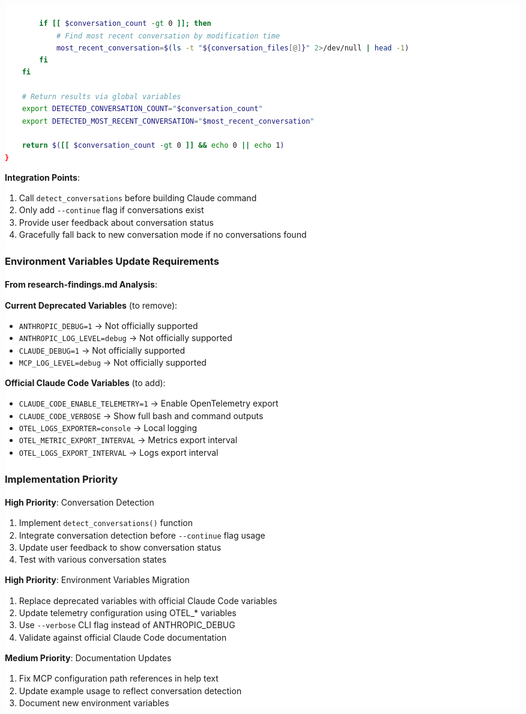 ```bash
        
        if [[ $conversation_count -gt 0 ]]; then
            # Find most recent conversation by modification time
            most_recent_conversation=$(ls -t "${conversation_files[@]}" 2>/dev/null | head -1)
        fi
    fi
    
    # Return results via global variables
    export DETECTED_CONVERSATION_COUNT="$conversation_count"
    export DETECTED_MOST_RECENT_CONVERSATION="$most_recent_conversation"
    
    return $([[ $conversation_count -gt 0 ]] && echo 0 || echo 1)
}
```

**Integration Points**:
1. Call `detect_conversations` before building Claude command
2. Only add `--continue` flag if conversations exist
3. Provide user feedback about conversation status
4. Gracefully fall back to new conversation mode if no conversations found

### Environment Variables Update Requirements

**From research-findings.md Analysis**:

**Current Deprecated Variables** (to remove):
- `ANTHROPIC_DEBUG=1` → Not officially supported
- `ANTHROPIC_LOG_LEVEL=debug` → Not officially supported  
- `CLAUDE_DEBUG=1` → Not officially supported
- `MCP_LOG_LEVEL=debug` → Not officially supported

**Official Claude Code Variables** (to add):
- `CLAUDE_CODE_ENABLE_TELEMETRY=1` → Enable OpenTelemetry export
- `CLAUDE_CODE_VERBOSE` → Show full bash and command outputs  
- `OTEL_LOGS_EXPORTER=console` → Local logging
- `OTEL_METRIC_EXPORT_INTERVAL` → Metrics export interval
- `OTEL_LOGS_EXPORT_INTERVAL` → Logs export interval

### Implementation Priority

**High Priority**: Conversation Detection
1. Implement `detect_conversations()` function
2. Integrate conversation detection before `--continue` flag usage
3. Update user feedback to show conversation status
4. Test with various conversation states

**High Priority**: Environment Variables Migration  
1. Replace deprecated variables with official Claude Code variables
2. Update telemetry configuration using OTEL_* variables
3. Use `--verbose` CLI flag instead of ANTHROPIC_DEBUG
4. Validate against official Claude Code documentation

**Medium Priority**: Documentation Updates
1. Fix MCP configuration path references in help text
2. Update example usage to reflect conversation detection
3. Document new environment variables
